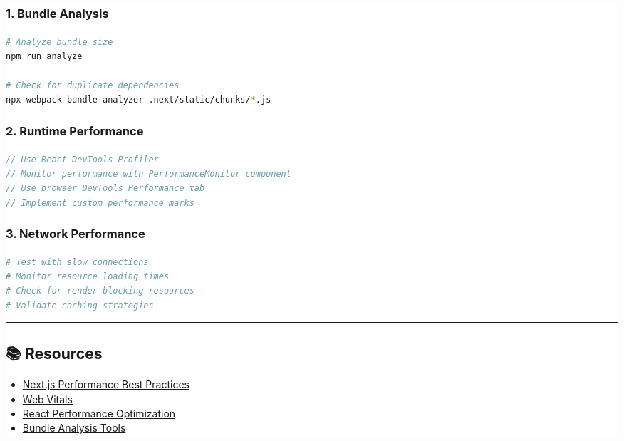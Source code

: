 ### 1. Bundle Analysis
```bash
# Analyze bundle size
npm run analyze

# Check for duplicate dependencies
npx webpack-bundle-analyzer .next/static/chunks/*.js
```

### 2. Runtime Performance
```typescript
// Use React DevTools Profiler
// Monitor performance with PerformanceMonitor component
// Use browser DevTools Performance tab
// Implement custom performance marks
```

### 3. Network Performance
```bash
# Test with slow connections
# Monitor resource loading times
# Check for render-blocking resources
# Validate caching strategies
```

---

## 📚 Resources

- [Next.js Performance Best Practices](https://nextjs.org/docs/advanced-features/measuring-performance)
- [Web Vitals](https://web.dev/vitals/)
- [React Performance Optimization](https://react.dev/learn/render-and-commit)
- [Bundle Analysis Tools](https://github.com/webpack-contrib/webpack-bundle-analyzer)